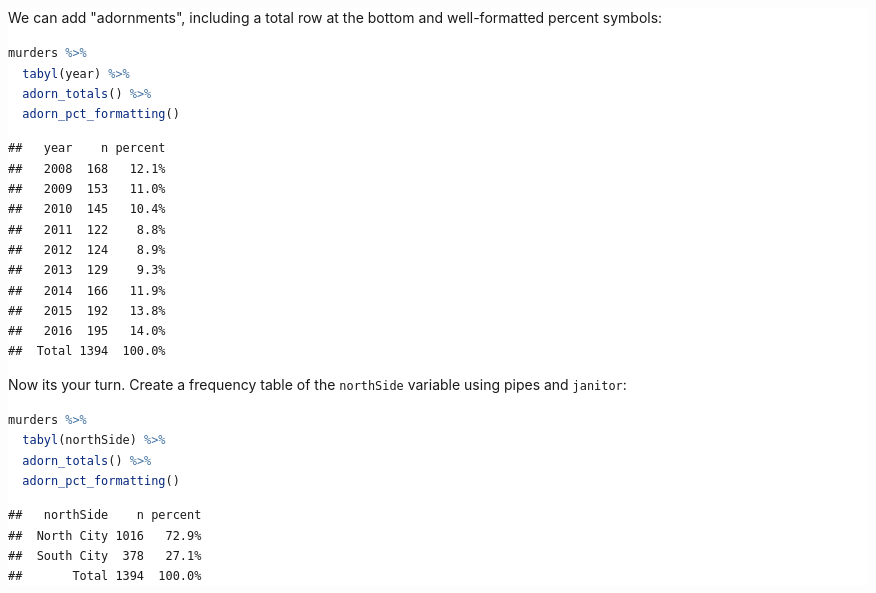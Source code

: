 We can add "adornments", including a total row at the bottom and well-formatted percent symbols:

``` r
murders %>%
  tabyl(year) %>%
  adorn_totals() %>%
  adorn_pct_formatting()
```

    ##   year    n percent
    ##   2008  168   12.1%
    ##   2009  153   11.0%
    ##   2010  145   10.4%
    ##   2011  122    8.8%
    ##   2012  124    8.9%
    ##   2013  129    9.3%
    ##   2014  166   11.9%
    ##   2015  192   13.8%
    ##   2016  195   14.0%
    ##  Total 1394  100.0%

Now its your turn. Create a frequency table of the `northSide` variable using pipes and `janitor`:

``` r
murders %>%
  tabyl(northSide) %>%
  adorn_totals() %>%
  adorn_pct_formatting()
```

    ##   northSide    n percent
    ##  North City 1016   72.9%
    ##  South City  378   27.1%
    ##       Total 1394  100.0%
